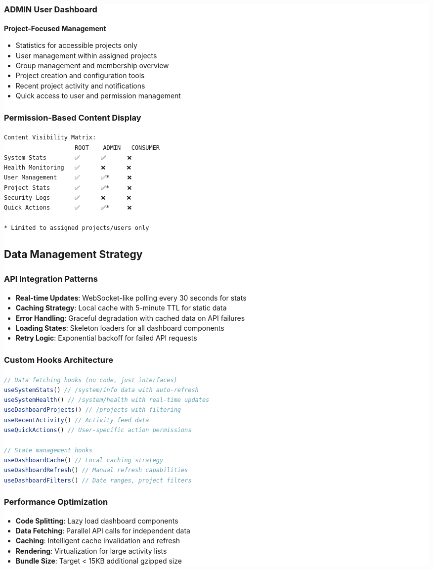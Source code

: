 ### ADMIN User Dashboard  
**Project-Focused Management**
- Statistics for accessible projects only
- User management within assigned projects
- Group management and membership overview
- Project creation and configuration tools
- Recent project activity and notifications
- Quick access to user and permission management

### Permission-Based Content Display
```
Content Visibility Matrix:
                    ROOT    ADMIN   CONSUMER
System Stats        ✅      ✅      ❌
Health Monitoring   ✅      ❌      ❌
User Management     ✅      ✅*     ❌
Project Stats       ✅      ✅*     ❌
Security Logs       ✅      ❌      ❌
Quick Actions       ✅      ✅*     ❌

* Limited to assigned projects/users only
```

## Data Management Strategy

### API Integration Patterns
- **Real-time Updates**: WebSocket-like polling every 30 seconds for stats
- **Caching Strategy**: Local cache with 5-minute TTL for static data
- **Error Handling**: Graceful degradation with cached data on API failures  
- **Loading States**: Skeleton loaders for all dashboard components
- **Retry Logic**: Exponential backoff for failed API requests

### Custom Hooks Architecture
```typescript
// Data fetching hooks (no code, just interfaces)
useSystemStats() // /system/info data with auto-refresh
useSystemHealth() // /system/health with real-time updates  
useDashboardProjects() // /projects with filtering
useRecentActivity() // Activity feed data
useQuickActions() // User-specific action permissions

// State management hooks
useDashboardCache() // Local caching strategy
useDashboardRefresh() // Manual refresh capabilities
useDashboardFilters() // Date ranges, project filters
```

### Performance Optimization
- **Code Splitting**: Lazy load dashboard components
- **Data Fetching**: Parallel API calls for independent data
- **Caching**: Intelligent cache invalidation and refresh
- **Rendering**: Virtualization for large activity lists
- **Bundle Size**: Target < 15KB additional gzipped size
